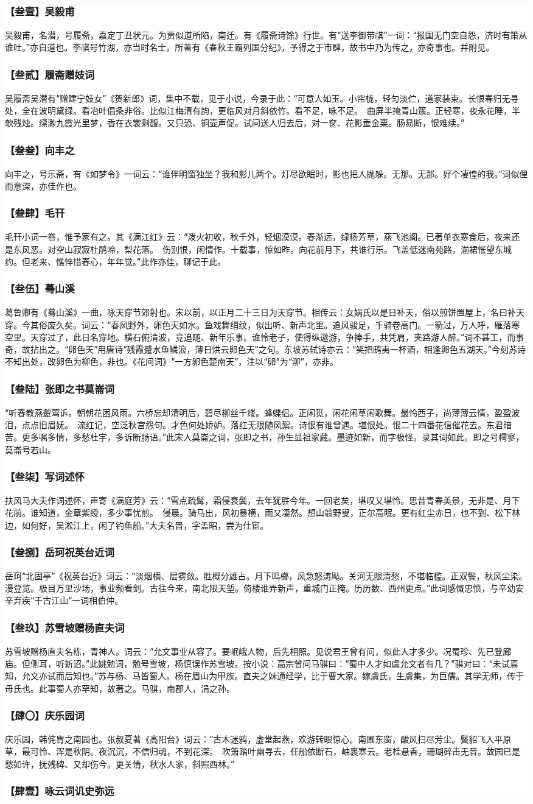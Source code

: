 ### 【叁壹】吴毅甫

吴毅甫，名潜，号履斋，嘉定丁丑状元。为贾似道所陷，南迁。有《履斋诗馀》行世。有“送李御带祺”一词：“报国无门空自怨，济时有策从谁吐。”亦自道也。李祺号竹湖，亦当时名士。所著有《春秋王霸列国分纪》，予得之于市肆，故书中乃为传之，亦奇事也。并附见。

### 【叁贰】履斋赠妓词

吴履斋吴潜有“赠建宁妓女”《贺新郎》词，集中不载，见于小说，今录于此：“可意人如玉。小帘栊，轻匀淡伫，道家装束。长恨春归无寻处，全在波明黛绿。看冶叶倡条非俗。比似江梅清有韵，更临风对月斜依竹。看不足，咏不足。　曲屏半掩青山簇。正轻寒，夜永花睡，半欹残烛。缥渺九霞光里梦，香在衣裳剩馥。又只恐、铜壶声促。试问送人归去后，对一奁、花影垂金粟。肠易断，恨难续。”

### 【叁叁】向丰之

向丰之，号乐斋，有《如梦令》一词云：“谁伴明窗独坐？我和影儿两个。灯尽欲眠时，影也把人抛躲。无那。无那。好个凄惶的我。”词似俚而意深，亦佳作也。

### 【叁肆】毛幵

毛幵小词一卷，惟予家有之。其《满江红》云：“泼火初收，秋千外，轻烟漠漠。春渐远，绿杨芳草，燕飞池阁。已著单衣寒食后，夜来还是东风恶。对空山寂寂杜鹃啼，梨花落。　伤别恨，闲情作。十载事，惊如昨。向花前月下，共谁行乐。飞盖低迷南苑路，湔裙怅望东城约。但老来、憔悴惜春心，年年觉。”此作亦佳，聊记于此。

### 【叁伍】蓦山溪

葛鲁卿有《蓦山溪》一曲，咏天穿节郊射也。宋以前，以正月二十三日为天穿节。相传云：女娲氏以是日补天，俗以煎饼置屋上，名曰补天穿。今其俗废久矣。词云：“春风野外，卵色天如水。鱼戏舞绡纹，似出听、新声北里。追风骏足，千骑卷高门。一箭过，万人呼，雁落寒空里。天穿过了，此日名穿地。横石俯清波，竞追随、新年乐事。谁怜老子，使得纵遨游，争捧手，共凭肩，夹路游人醉。”词不甚工，而事奇，故拈出之。“卵色天”用唐诗“残霞蹙水鱼鳞浪，薄日烘云卵色天”之句。东坡苏轼诗亦云：“笑把鸱夷一杯酒，相逢卵色五湖天。”今刻苏诗不知出处，改卵色为柳色，非也。《花间词》“一方卵色楚南天”，注以“卵”为“泖”，亦非。

### 【叁陆】张即之书莫崙词

“听春教燕颦莺诉。朝朝花困风雨。六桥忘却清明后，碧尽柳丝千缕。蜂蝶侣。正闲觅，闲花闲草闲歌舞。最怜西子，尚薄薄云情，盈盈波泪，点点旧眉妩。　流红记，空泛秋宫怨句。才色何处娇妒。落红无限随风絮。诗恨有谁曾遇。堪恨处。恨二十四番花信催花去。东君暗苦。更多嘱多情，多愁杜宇，多诉断肠语。”此宋人莫崙之词，张即之书，孙生显祖家藏。墨迹如新，而字极怪。录其词如此。即之号樗寥，莫崙号若山。

### 【叁柒】写词述怀

扶风马大夫作词述怀，声寄《满庭芳》云：“雪点疏髯，霜侵衰鬓，去年犹胜今年。一回老矣，堪叹又堪怜。思昔青春美景，无非是、月下花前。谁知道，金章紫绶，多少事忧煎。　侵晨。骑马出，风初暴横，雨又凄然。想山翁野叟，正尔高眠。更有红尘赤日，也不到、松下林边，如何好，吴淞江上，闲了钓鱼船。”大夫名晋，字孟昭，尝为仕宦。

### 【叁捌】岳珂祝英台近词

岳珂“北固亭”《祝英台近》词云：“淡烟横、层雾敛。胜概分雄占。月下鸣榔，风急怒涛飐。关河无限清愁，不堪临槛。正双鬓，秋风尘染。　漫登览。极目万里沙场，事业频看剑。古往今来，南北限天堑。倚楼谁弄新声，重城门正掩。历历数、西州更点。”此词感慨忠愤，与辛幼安辛弃疾“千古江山”一词相伯仲。

### 【叁玖】苏雪坡赠杨直夫词

苏雪坡赠杨直夫名栋，青神人。词云：“允文事业从容了。要岷峨人物，后先相照。见说君王曾有问，似此人才多少。况蜀珍、先已登廊庙。但侧耳，听新诏。”此姚勉词，勉号雪坡，杨慎误作苏雪坡。按小说：高宗曾问马骐曰：“蜀中人才如虞允文者有几？”骐对曰：“未试焉知，允文亦试而后知也。”苏与杨、马皆蜀人。杨在眉山为甲族。直夫之妹通经学，比于曹大家。嫁虞氏，生虞集，为巨儒。其学无师，传于母氏也。此事蜀人亦罕知，故著之。马骐，南郡人，涓之孙。

### 【肆〇】庆乐园词

庆乐园，韩侂胄之南园也。张叔夏著《高阳台》词云：“古木迷鸦，虚堂起燕，欢游转眼惊心。南圃东窗，酸风扫尽芳尘。鬓貂飞入平原草，最可怜、浑是秋阴。夜沉沉，不信归魂，不到花深。　吹箫踏叶幽寻去，任船依断石，岫裹寒云。老桂悬香，珊瑚碎击无音。故园已是愁如许，抚残碑、又却伤今。更关情，秋水人家，斜照西林。”

### 【肆壹】咏云词讥史弥远
